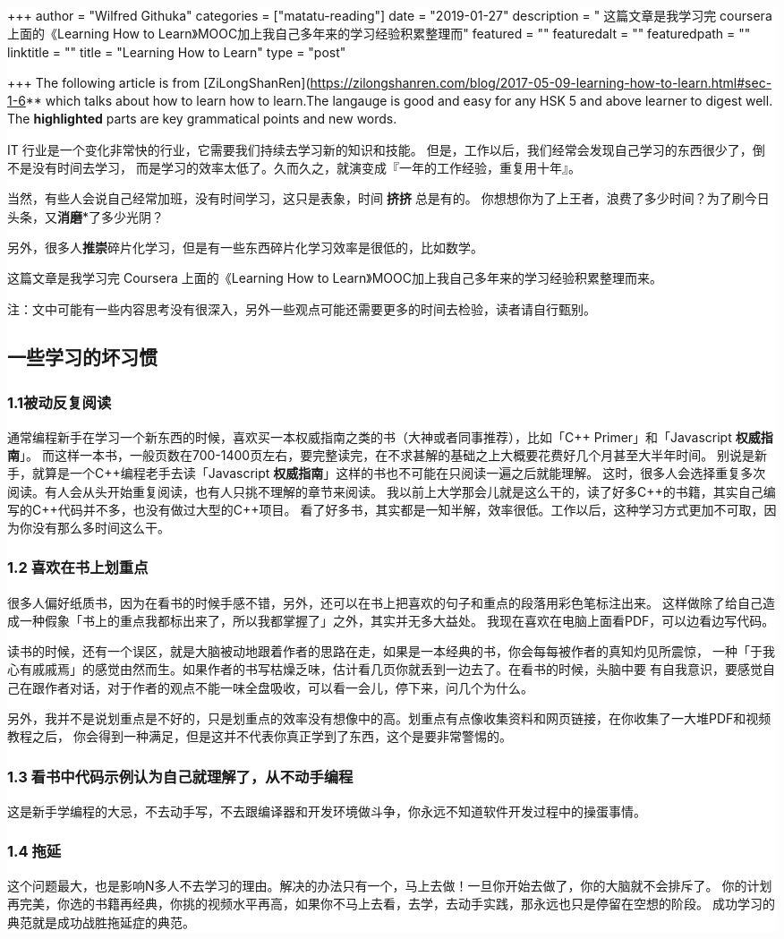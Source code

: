 +++
author = "Wilfred Githuka"
categories = ["matatu-reading"]
date = "2019-01-27"
description = " 这篇文章是我学习完 coursera 上面的《Learning How to Learn》MOOC加上我自己多年来的学习经验积累整理而"
featured = ""
featuredalt = ""
featuredpath = ""
linktitle = ""
title = "Learning How to Learn"
type = "post"

+++
The following article is from [ZiLongShanRen](https://zilongshanren.com/blog/2017-05-09-learning-how-to-learn.html#sec-1-6** which talks about how to learn how to learn.The langauge is good and easy for any HSK 5 and above learner to digest well. The **highlighted** parts are key grammatical points and new words.

IT 行业是一个变化非常快的行业，它需要我们持续去学习新的知识和技能。 但是，工作以后，我们经常会发现自己学习的东西很少了，倒不是没有时间去学习， 而是学习的效率太低了。久而久之，就演变成『一年的工作经验，重复用十年』。

当然，有些人会说自己经常加班，没有时间学习，这只是表象，时间 **挤挤** 总是有的。 你想想你为了上王者，浪费了多少时间？为了刷今日头条，又**消磨***了多少光阴？

另外，很多人**推崇**碎片化学习，但是有一些东西碎片化学习效率是很低的，比如数学。

这篇文章是我学习完 Coursera 上面的《Learning How to Learn》MOOC加上我自己多年来的学习经验积累整理而来。

注：文中可能有一些内容思考没有很深入，另外一些观点可能还需要更多的时间去检验，读者请自行甄别。

## 一些学习的坏习惯
### 1.1被动反复阅读
通常编程新手在学习一个新东西的时候，喜欢买一本权威指南之类的书（大神或者同事推荐），比如「C++ Primer」和「Javascript **权威指南**」。 而这样一本书，一般页数在700-1400页左右，要完整读完，在不求甚解的基础之上大概要花费好几个月甚至大半年时间。 别说是新手，就算是一个C++编程老手去读「Javascript **权威指南**」这样的书也不可能在只阅读一遍之后就能理解。 这时，很多人会选择重复多次阅读。有人会从头开始重复阅读，也有人只挑不理解的章节来阅读。 我以前上大学那会儿就是这么干的，读了好多C++的书籍，其实自己编写的C++代码并不多，也没有做过大型的C++项目。 看了好多书，其实都是一知半解，效率很低。工作以后，这种学习方式更加不可取，因为你没有那么多时间这么干。

### 1.2 喜欢在书上划重点
很多人偏好纸质书，因为在看书的时候手感不错，另外，还可以在书上把喜欢的句子和重点的段落用彩色笔标注出来。 这样做除了给自己造成一种假象「书上的重点我都标出来了，所以我都掌握了」之外，其实并无多大益处。 我现在喜欢在电脑上面看PDF，可以边看边写代码。

读书的时候，还有一个误区，就是大脑被动地跟着作者的思路在走，如果是一本经典的书，你会每每被作者的真知灼见所震惊， 一种「于我心有戚戚焉」的感觉由然而生。如果作者的书写枯燥乏味，估计看几页你就丢到一边去了。在看书的时候，头脑中要 有自我意识，要感觉自己在跟作者对话，对于作者的观点不能一味全盘吸收，可以看一会儿，停下来，问几个为什么。

另外，我并不是说划重点是不好的，只是划重点的效率没有想像中的高。划重点有点像收集资料和网页链接，在你收集了一大堆PDF和视频教程之后， 你会得到一种满足，但是这并不代表你真正学到了东西，这个是要非常警惕的。

### 1.3 看书中代码示例认为自己就理解了，从不动手编程
这是新手学编程的大忌，不去动手写，不去跟编译器和开发环境做斗争，你永远不知道软件开发过程中的操蛋事情。

### 1.4 拖延
这个问题最大，也是影响N多人不去学习的理由。解决的办法只有一个，马上去做！一旦你开始去做了，你的大脑就不会排斥了。 你的计划再完美，你选的书籍再经典，你挑的视频水平再高，如果你不马上去看，去学，去动手实践，那永远也只是停留在空想的阶段。 成功学习的典范就是成功战胜拖延症的典范。
